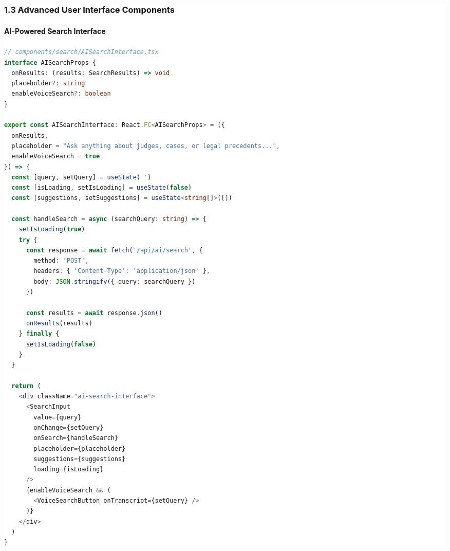 ### 1.3 Advanced User Interface Components

#### AI-Powered Search Interface
```typescript
// components/search/AISearchInterface.tsx
interface AISearchProps {
  onResults: (results: SearchResults) => void
  placeholder?: string
  enableVoiceSearch?: boolean
}

export const AISearchInterface: React.FC<AISearchProps> = ({
  onResults,
  placeholder = "Ask anything about judges, cases, or legal precedents...",
  enableVoiceSearch = true
}) => {
  const [query, setQuery] = useState('')
  const [isLoading, setIsLoading] = useState(false)
  const [suggestions, setSuggestions] = useState<string[]>([])
  
  const handleSearch = async (searchQuery: string) => {
    setIsLoading(true)
    try {
      const response = await fetch('/api/ai/search', {
        method: 'POST',
        headers: { 'Content-Type': 'application/json' },
        body: JSON.stringify({ query: searchQuery })
      })
      
      const results = await response.json()
      onResults(results)
    } finally {
      setIsLoading(false)
    }
  }
  
  return (
    <div className="ai-search-interface">
      <SearchInput
        value={query}
        onChange={setQuery}
        onSearch={handleSearch}
        placeholder={placeholder}
        suggestions={suggestions}
        loading={isLoading}
      />
      {enableVoiceSearch && (
        <VoiceSearchButton onTranscript={setQuery} />
      )}
    </div>
  )
}
```
